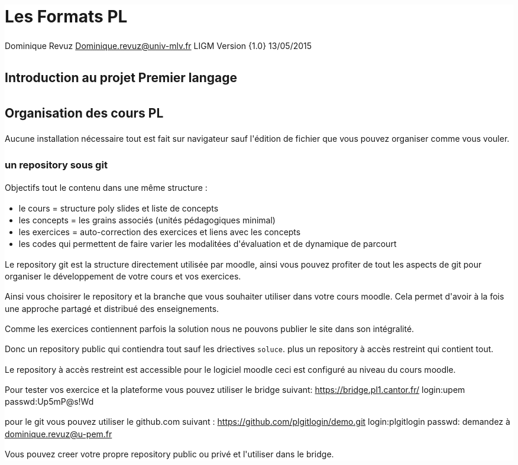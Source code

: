 
#  Les Formats PL
Dominique Revuz Dominique.revuz@univ-mlv.fr LIGM
Version {1.0} 13/05/2015




## Introduction au projet Premier langage



## Organisation des cours PL


Aucune installation nécessaire tout est fait sur navigateur sauf l'édition de fichier que vous pouvez organiser comme vous vouler.

### un repository sous git

Objectifs tout le contenu dans une même structure :

* le cours = structure poly slides et liste de concepts
* les concepts = les grains associés (unités pédagogiques minimal)
* les exercices = auto-correction des exercices et liens avec les concepts
* les codes qui permettent de faire varier les modalitées d'évaluation et de dynamique de  parcourt

Le repository git est la structure directement utilisée par moodle,
ainsi vous pouvez profiter de tout les aspects de git pour organiser le développement de votre cours et vos exercices.

Ainsi vous choisirer le repository et la branche que vous souhaiter utiliser dans votre cours moodle.
Cela permet d'avoir à la fois une approche partagé et distribué des enseignements.

Comme les exercices contiennent parfois la solution nous ne pouvons publier le site dans son intégralité.

Donc un repository public qui contiendra tout sauf les driectives `soluce`.
plus un repository à accès restreint qui contient tout.

Le repository à accès restreint est accessible pour le logiciel moodle ceci est configuré au niveau du cours moodle.

Pour tester vos exercice et la plateforme vous pouvez utiliser le bridge suivant:
https://bridge.pl1.cantor.fr/
login:upem
passwd:Up5mP@s!Wd

pour le git vous pouvez utiliser le github.com suivant :
https://github.com/plgitlogin/demo.git
login:plgitlogin
passwd:    demandez à dominique.revuz@u-pem.fr

Vous pouvez creer votre propre repository public ou privé et l'utiliser dans le bridge.
